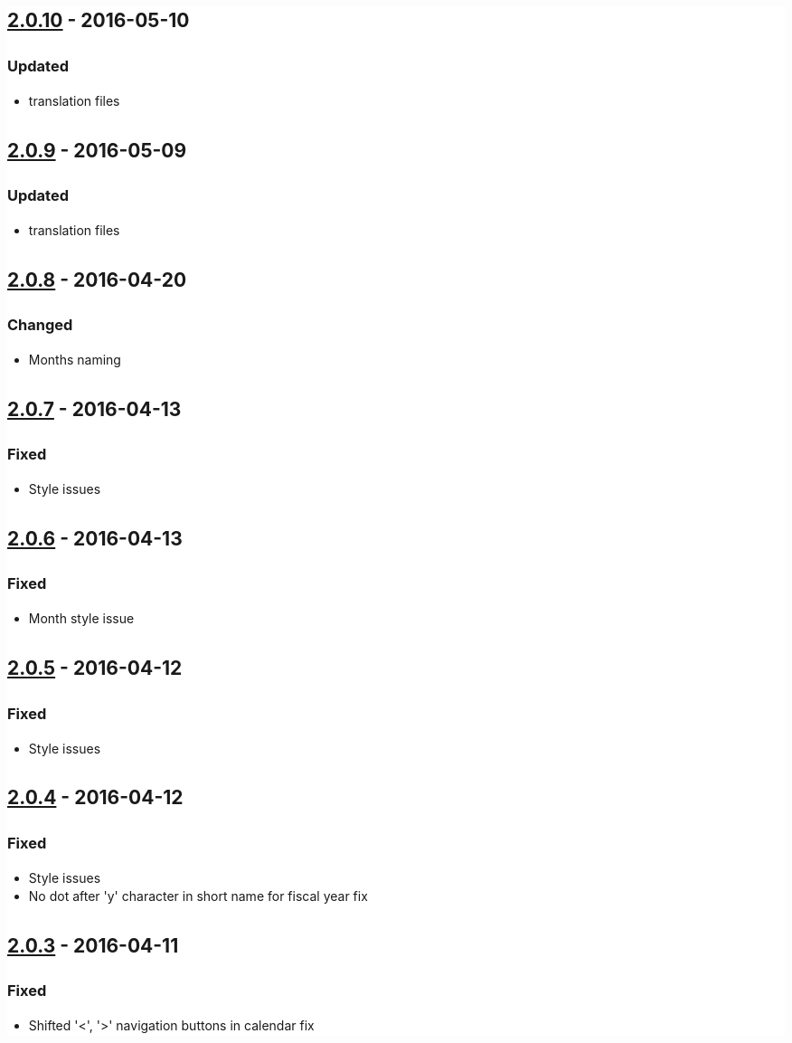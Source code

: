 ## [2.0.10](https://gitlabhost.rtp.raleigh.ibm.com/commerce-ui/x1-ui-ng-calendar-core/tree/2.0.10) - 2016-05-10
### Updated
- translation files

## [2.0.9](https://gitlabhost.rtp.raleigh.ibm.com/commerce-ui/x1-ui-ng-calendar-core/tree/2.0.9) - 2016-05-09
### Updated
- translation files

## [2.0.8](https://gitlabhost.rtp.raleigh.ibm.com/commerce-ui/x1-ui-ng-calendar-core/tree/2.0.8) - 2016-04-20
### Changed
- Months naming

## [2.0.7](https://gitlabhost.rtp.raleigh.ibm.com/commerce-ui/x1-ui-ng-calendar-core/tree/2.0.7) - 2016-04-13
### Fixed
- Style issues

## [2.0.6](https://gitlabhost.rtp.raleigh.ibm.com/commerce-ui/x1-ui-ng-calendar-core/tree/2.0.6) - 2016-04-13
### Fixed
- Month style issue

## [2.0.5](https://gitlabhost.rtp.raleigh.ibm.com/commerce-ui/x1-ui-ng-calendar-core/tree/2.0.5) - 2016-04-12
### Fixed
- Style issues

## [2.0.4](https://gitlabhost.rtp.raleigh.ibm.com/commerce-ui/x1-ui-ng-calendar-core/tree/2.0.4) - 2016-04-12
### Fixed
- Style issues
- No dot after 'y' character in short name for fiscal year fix

## [2.0.3](https://gitlabhost.rtp.raleigh.ibm.com/commerce-ui/x1-ui-ng-calendar-core/tree/2.0.3) - 2016-04-11
### Fixed
-  Shifted '<', '>' navigation buttons in calendar fix
